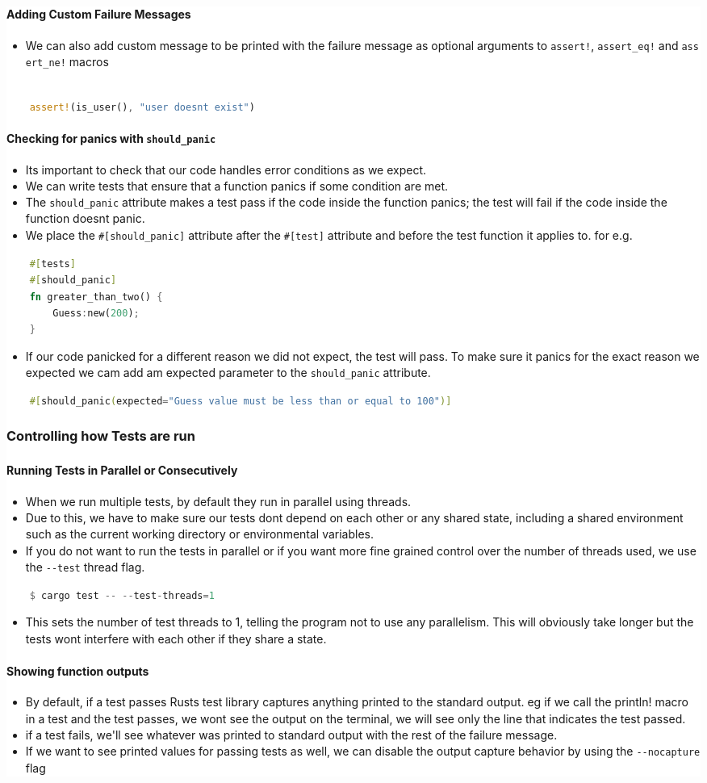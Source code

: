 #### Adding Custom Failure Messages

- We can also add custom message to be printed with the failure message as optional arguments to `assert!`, `assert_eq!` and `assert_ne!` macros

```rs

    assert!(is_user(), "user doesnt exist")
```

#### Checking for panics with `should_panic`

- Its important to check that our code handles error conditions as we expect.
- We can write tests that ensure that a function panics if some condition are met.
- The `should_panic` attribute makes a test pass if the code inside the function panics; the test will fail if the code inside the function doesnt panic.
- We place the `#[should_panic]` attribute after the `#[test]` attribute and before the test function it applies to. for e.g.

```rs
    #[tests]
    #[should_panic]
    fn greater_than_two() {
        Guess:new(200);
    }
```

- If our code panicked for a different reason we did not expect, the test will pass. To make sure it panics for the exact reason we expected we cam add am expected parameter to the `should_panic` attribute.

```rs
    #[should_panic(expected="Guess value must be less than or equal to 100")]
```

### Controlling how Tests are run

#### Running Tests in Parallel or Consecutively

- When we run multiple tests, by default they run in parallel using threads.
- Due to this, we have to make sure our tests dont depend on each other or any shared state, including a shared environment such as the current working directory or environmental variables.
- If you do not want to run the tests in parallel or if you want more fine grained control over the number of threads used, we use the `--test` thread flag.

```rs
    $ cargo test -- --test-threads=1
```

- This sets the number of test threads to 1, telling the program not to use any parallelism. This will obviously take longer but the tests wont interfere with each other if they share a state.

#### Showing function outputs

- By default, if a test passes Rusts test library captures anything printed to the standard output. eg if we call the println! macro in a test and the test passes, we wont see the output on the terminal, we will see only the line that indicates the test passed.
- if a test fails, we'll see whatever was printed to standard output with the rest of the failure message.
- If we want to see printed values for passing tests as well, we can disable the output capture behavior by using the `--nocapture` flag
